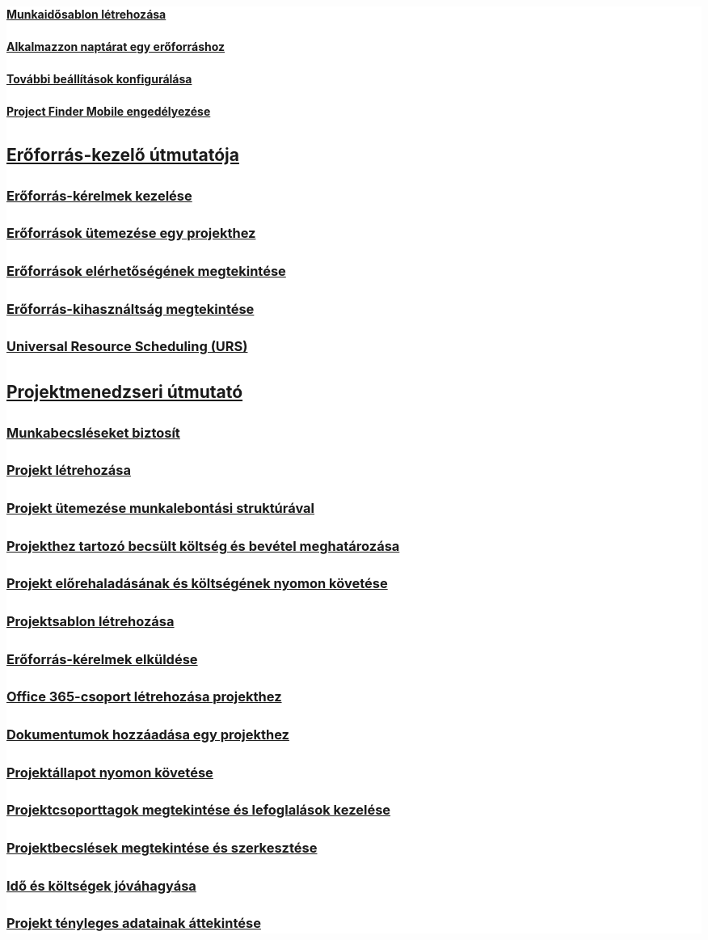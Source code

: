 #### [Munkaidősablon létrehozása](create-work-hours-template.md)
#### [Alkalmazzon naptárat egy erőforráshoz](apply-calendar-resource.md)
#### [További beállítások konfigurálása](configure-additional-parameters-settings.md)
#### [Project Finder Mobile engedélyezése](enable-project-finder-mobile-app-features.md)
## [Erőforrás-kezelő útmutatója](resource-manager-guide.md)
### [Erőforrás-kérelmek kezelése](manage-resource-requests.md)
### [Erőforrások ütemezése egy projekthez](schedule-resources-project.md)
### [Erőforrások elérhetőségének megtekintése](view-resource-availability.md)
### [Erőforrás-kihasználtság megtekintése](view-resource-utilization.md)
### [Universal Resource Scheduling (URS)](../common-scheduler/schedule-anything-with-universal-resource-scheduling.md)
## [Projektmenedzseri útmutató](project-manager-guide.md)
### [Munkabecsléseket biztosít](provide-estimates-project-during-sales-process.md)
### [Projekt létrehozása](create-project.md)
### [Projekt ütemezése munkalebontási struktúrával](schedule-project-work-breakdown-structure.md)
### [Projekthez tartozó becsült költség és bevétel meghatározása](determine-project-cost-revenue-estimates.md)
### [Projekt előrehaladásának és költségének nyomon követése](track-project-progress-cost.md)
### [Projektsablon létrehozása](create-project-template.md)
### [Erőforrás-kérelmek elküldése](submit-resource-requests.md)
### [Office 365-csoport létrehozása projekthez](create-office-365-group-project.md)
### [Dokumentumok hozzáadása egy projekthez](add-documents-project.md)
### [Projektállapot nyomon követése](track-project-status.md)
### [Projektcsoporttagok megtekintése és lefoglalások kezelése](view-project-team-members-manage-bookings.md)
### [Projektbecslések megtekintése és szerkesztése](view-edit-project-estimates.md)
### [Idő és költségek jóváhagyása](approve-time-expenses.md)
### [Projekt tényleges adatainak áttekintése](review-project-actuals.md)